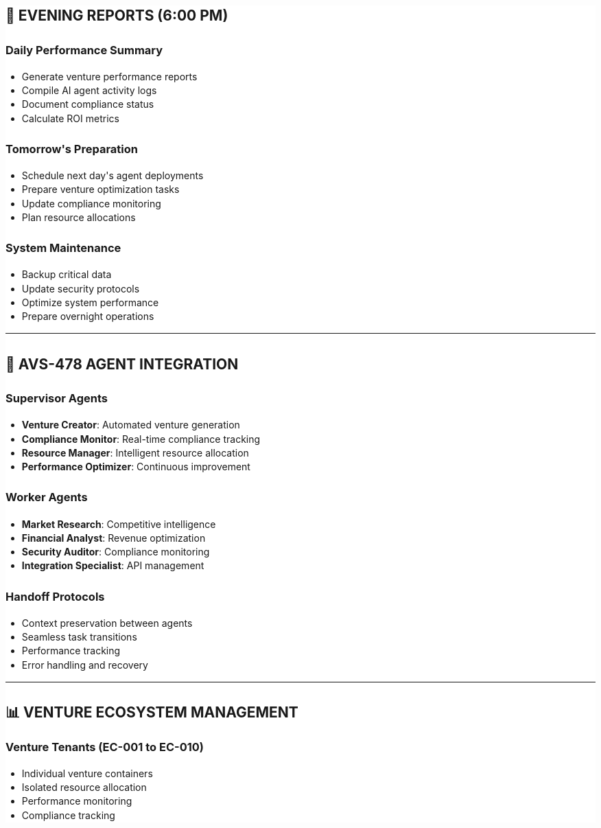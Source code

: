 
## 🌙 **EVENING REPORTS (6:00 PM)**

### **Daily Performance Summary**
- Generate venture performance reports
- Compile AI agent activity logs
- Document compliance status
- Calculate ROI metrics

### **Tomorrow's Preparation**
- Schedule next day's agent deployments
- Prepare venture optimization tasks
- Update compliance monitoring
- Plan resource allocations

### **System Maintenance**
- Backup critical data
- Update security protocols
- Optimize system performance
- Prepare overnight operations

---

## 🤖 **AVS-478 AGENT INTEGRATION**

### **Supervisor Agents**
- **Venture Creator**: Automated venture generation
- **Compliance Monitor**: Real-time compliance tracking
- **Resource Manager**: Intelligent resource allocation
- **Performance Optimizer**: Continuous improvement

### **Worker Agents**
- **Market Research**: Competitive intelligence
- **Financial Analyst**: Revenue optimization
- **Security Auditor**: Compliance monitoring
- **Integration Specialist**: API management

### **Handoff Protocols**
- Context preservation between agents
- Seamless task transitions
- Performance tracking
- Error handling and recovery

---

## 📊 **VENTURE ECOSYSTEM MANAGEMENT**

### **Venture Tenants (EC-001 to EC-010)**
- Individual venture containers
- Isolated resource allocation
- Performance monitoring
- Compliance tracking
